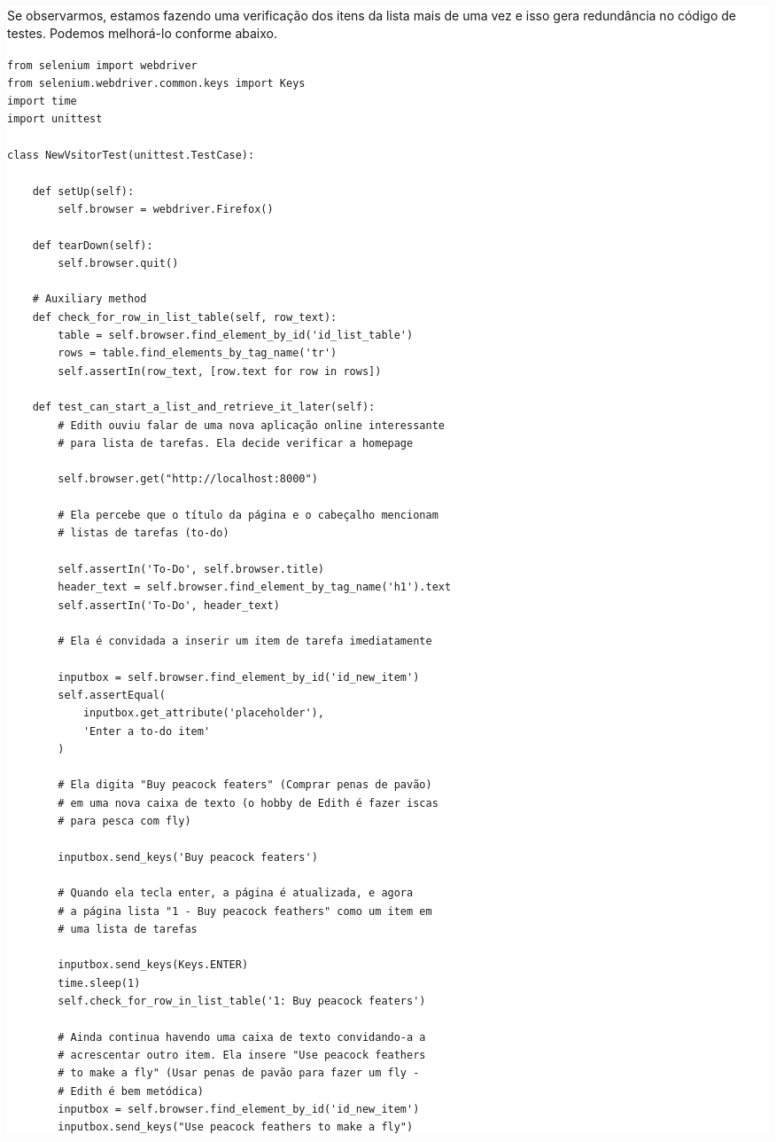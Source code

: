 
Se observarmos, estamos fazendo uma verificação dos itens da lista mais de uma vez e isso gera redundância no código de testes. Podemos melhorá-lo conforme abaixo. 

```text
from selenium import webdriver
from selenium.webdriver.common.keys import Keys
import time
import unittest

class NewVsitorTest(unittest.TestCase):

	def setUp(self):
		self.browser = webdriver.Firefox()

	def tearDown(self):
		self.browser.quit()

	# Auxiliary method 
	def check_for_row_in_list_table(self, row_text):
		table = self.browser.find_element_by_id('id_list_table')
		rows = table.find_elements_by_tag_name('tr')
		self.assertIn(row_text, [row.text for row in rows])

	def test_can_start_a_list_and_retrieve_it_later(self):
		# Edith ouviu falar de uma nova aplicação online interessante
		# para lista de tarefas. Ela decide verificar a homepage

		self.browser.get("http://localhost:8000")

		# Ela percebe que o título da página e o cabeçalho mencionam
		# listas de tarefas (to-do)

		self.assertIn('To-Do', self.browser.title)
		header_text = self.browser.find_element_by_tag_name('h1').text
		self.assertIn('To-Do', header_text)
		
		# Ela é convidada a inserir um item de tarefa imediatamente

		inputbox = self.browser.find_element_by_id('id_new_item')
		self.assertEqual(
			inputbox.get_attribute('placeholder'),
			'Enter a to-do item'
		)

		# Ela digita "Buy peacock featers" (Comprar penas de pavão)
		# em uma nova caixa de texto (o hobby de Edith é fazer iscas
		# para pesca com fly)

		inputbox.send_keys('Buy peacock featers')

		# Quando ela tecla enter, a página é atualizada, e agora
		# a página lista "1 - Buy peacock feathers" como um item em 
		# uma lista de tarefas

		inputbox.send_keys(Keys.ENTER)
		time.sleep(1)
		self.check_for_row_in_list_table('1: Buy peacock featers')

		# Ainda continua havendo uma caixa de texto convidando-a a 
		# acrescentar outro item. Ela insere "Use peacock feathers 
		# to make a fly" (Usar penas de pavão para fazer um fly - 
		# Edith é bem metódica)
		inputbox = self.browser.find_element_by_id('id_new_item')
		inputbox.send_keys("Use peacock feathers to make a fly")
```